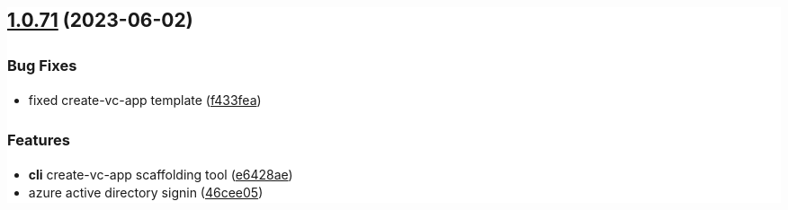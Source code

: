 

## [1.0.71](https://github.com/VirtoCommerce/vc-shell/compare/v1.0.70...v1.0.71) (2023-06-02)


### Bug Fixes

* fixed create-vc-app template ([f433fea](https://github.com/VirtoCommerce/vc-shell/commit/f433feaf4b75badeea427b61061a08b9a6056c8a))


### Features

* **cli** create-vc-app scaffolding tool ([e6428ae](https://github.com/VirtoCommerce/vc-shell/commit/e6428ae654ba180971c6ab58f9abfa2452ca0e9b))
* azure active directory signin ([46cee05](https://github.com/VirtoCommerce/vc-shell/commit/46cee052064434bdd143d744ca7557f5c0fd7e84))



